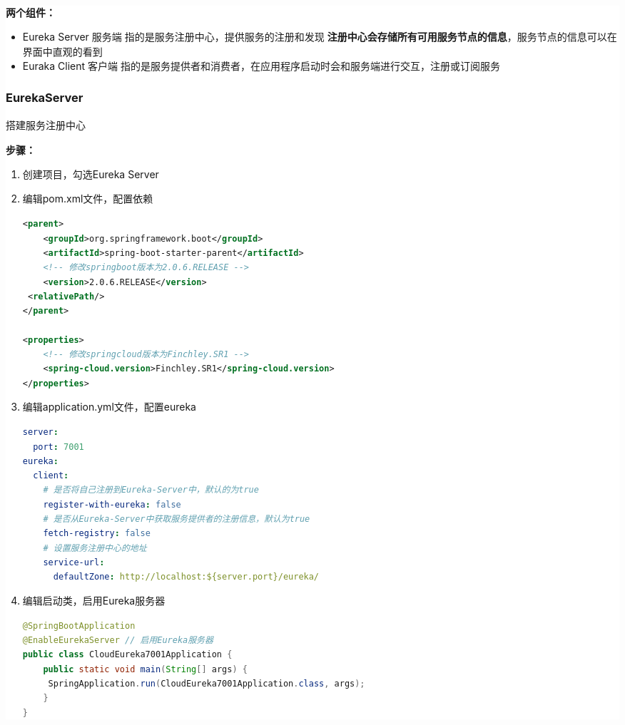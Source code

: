 **两个组件：**

- Eureka Server 服务端
  指的是服务注册中心，提供服务的注册和发现
  **注册中心会存储所有可用服务节点的信息**，服务节点的信息可以在界面中直观的看到
- Euraka Client 客户端
  指的是服务提供者和消费者，在应用程序启动时会和服务端进行交互，注册或订阅服务

### EurekaServer

搭建服务注册中心

**步骤：**

1. 创建项目，勾选Eureka Server

2. 编辑pom.xml文件，配置依赖

   ```xml
   <parent>
       <groupId>org.springframework.boot</groupId>
       <artifactId>spring-boot-starter-parent</artifactId>
       <!-- 修改springboot版本为2.0.6.RELEASE -->
       <version>2.0.6.RELEASE</version>
   	<relativePath/>
   </parent>
   
   <properties>
       <!-- 修改springcloud版本为Finchley.SR1 -->
       <spring-cloud.version>Finchley.SR1</spring-cloud.version>
   </properties>
   ```

3. 编辑application.yml文件，配置eureka

   ```yml
   server:
     port: 7001
   eureka:
     client:
       # 是否将自己注册到Eureka-Server中，默认的为true
       register-with-eureka: false
       # 是否从Eureka-Server中获取服务提供者的注册信息，默认为true
       fetch-registry: false
       # 设置服务注册中心的地址
       service-url:
         defaultZone: http://localhost:${server.port}/eureka/
   ```

4. 编辑启动类，启用Eureka服务器

   ```java
   @SpringBootApplication
   @EnableEurekaServer // 启用Eureka服务器
   public class CloudEureka7001Application {
       public static void main(String[] args) {
       	SpringApplication.run(CloudEureka7001Application.class, args);
       }
   }
   ```
